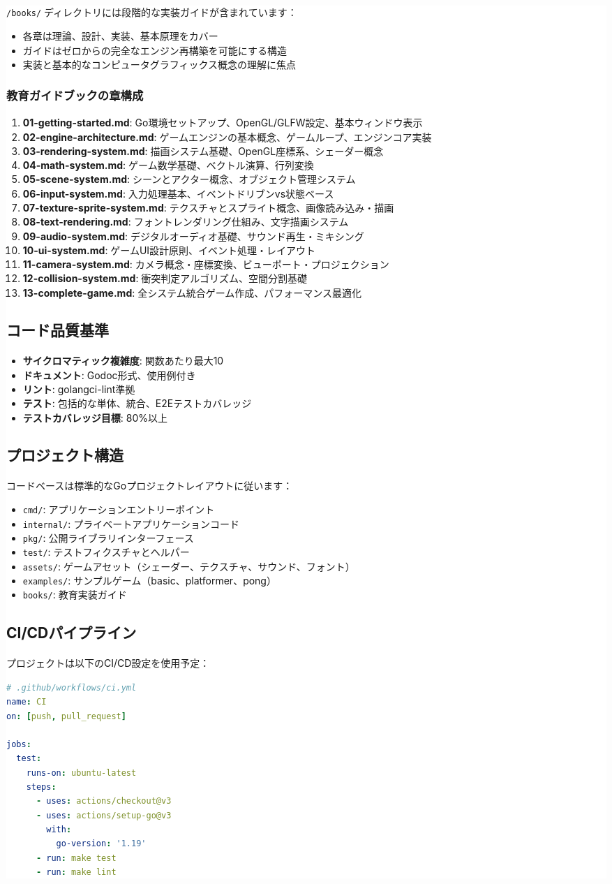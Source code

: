 `/books/` ディレクトリには段階的な実装ガイドが含まれています：
- 各章は理論、設計、実装、基本原理をカバー
- ガイドはゼロからの完全なエンジン再構築を可能にする構造
- 実装と基本的なコンピュータグラフィックス概念の理解に焦点

### 教育ガイドブックの章構成

1. **01-getting-started.md**: Go環境セットアップ、OpenGL/GLFW設定、基本ウィンドウ表示
2. **02-engine-architecture.md**: ゲームエンジンの基本概念、ゲームループ、エンジンコア実装
3. **03-rendering-system.md**: 描画システム基礎、OpenGL座標系、シェーダー概念
4. **04-math-system.md**: ゲーム数学基礎、ベクトル演算、行列変換
5. **05-scene-system.md**: シーンとアクター概念、オブジェクト管理システム
6. **06-input-system.md**: 入力処理基本、イベントドリブンvs状態ベース
7. **07-texture-sprite-system.md**: テクスチャとスプライト概念、画像読み込み・描画
8. **08-text-rendering.md**: フォントレンダリング仕組み、文字描画システム
9. **09-audio-system.md**: デジタルオーディオ基礎、サウンド再生・ミキシング
10. **10-ui-system.md**: ゲームUI設計原則、イベント処理・レイアウト
11. **11-camera-system.md**: カメラ概念・座標変換、ビューポート・プロジェクション
12. **12-collision-system.md**: 衝突判定アルゴリズム、空間分割基礎
13. **13-complete-game.md**: 全システム統合ゲーム作成、パフォーマンス最適化

## コード品質基準

- **サイクロマティック複雑度**: 関数あたり最大10
- **ドキュメント**: Godoc形式、使用例付き
- **リント**: golangci-lint準拠
- **テスト**: 包括的な単体、統合、E2Eテストカバレッジ
- **テストカバレッジ目標**: 80%以上

## プロジェクト構造

コードベースは標準的なGoプロジェクトレイアウトに従います：
- `cmd/`: アプリケーションエントリーポイント
- `internal/`: プライベートアプリケーションコード
- `pkg/`: 公開ライブラリインターフェース
- `test/`: テストフィクスチャとヘルパー
- `assets/`: ゲームアセット（シェーダー、テクスチャ、サウンド、フォント）
- `examples/`: サンプルゲーム（basic、platformer、pong）
- `books/`: 教育実装ガイド

## CI/CDパイプライン

プロジェクトは以下のCI/CD設定を使用予定：

```yaml
# .github/workflows/ci.yml
name: CI
on: [push, pull_request]

jobs:
  test:
    runs-on: ubuntu-latest
    steps:
      - uses: actions/checkout@v3
      - uses: actions/setup-go@v3
        with:
          go-version: '1.19'
      - run: make test
      - run: make lint
```
